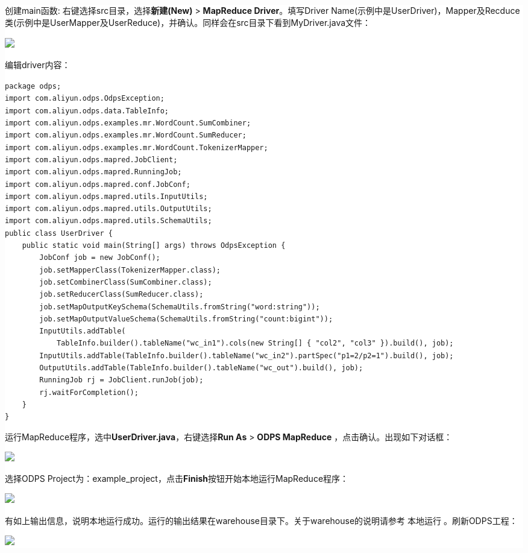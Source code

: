 ```
```

创建main函数: 右键选择src目录，选择**新建\(New\)** \> **MapReduce Driver**。填写Driver Name\(示例中是UserDriver\)，Mapper及Recduce类\(示例中是UserMapper及UserReduce\)，并确认。同样会在src目录下看到MyDriver.java文件：

![](http://static-aliyun-doc.oss-cn-hangzhou.aliyuncs.com/assets/img/12152/3167_zh-CN.png)

编辑driver内容：

```
package odps;
import com.aliyun.odps.OdpsException;
import com.aliyun.odps.data.TableInfo;
import com.aliyun.odps.examples.mr.WordCount.SumCombiner;
import com.aliyun.odps.examples.mr.WordCount.SumReducer;
import com.aliyun.odps.examples.mr.WordCount.TokenizerMapper;
import com.aliyun.odps.mapred.JobClient;
import com.aliyun.odps.mapred.RunningJob;
import com.aliyun.odps.mapred.conf.JobConf;
import com.aliyun.odps.mapred.utils.InputUtils;
import com.aliyun.odps.mapred.utils.OutputUtils;
import com.aliyun.odps.mapred.utils.SchemaUtils;
public class UserDriver {
    public static void main(String[] args) throws OdpsException {
        JobConf job = new JobConf();
        job.setMapperClass(TokenizerMapper.class);
        job.setCombinerClass(SumCombiner.class);
        job.setReducerClass(SumReducer.class);
        job.setMapOutputKeySchema(SchemaUtils.fromString("word:string"));
        job.setMapOutputValueSchema(SchemaUtils.fromString("count:bigint"));
        InputUtils.addTable(
            TableInfo.builder().tableName("wc_in1").cols(new String[] { "col2", "col3" }).build(), job);
        InputUtils.addTable(TableInfo.builder().tableName("wc_in2").partSpec("p1=2/p2=1").build(), job);
        OutputUtils.addTable(TableInfo.builder().tableName("wc_out").build(), job);
        RunningJob rj = JobClient.runJob(job);
        rj.waitForCompletion();
    }
}
```

运行MapReduce程序，选中**UserDriver.java**，右键选择**Run As** \> **ODPS MapReduce** ，点击确认。出现如下对话框：

![](http://static-aliyun-doc.oss-cn-hangzhou.aliyuncs.com/assets/img/12152/3168_zh-CN.png)

选择ODPS Project为：example\_project，点击**Finish**按钮开始本地运行MapReduce程序：

![](http://static-aliyun-doc.oss-cn-hangzhou.aliyuncs.com/assets/img/12152/3170_zh-CN.png)

有如上输出信息，说明本地运行成功。运行的输出结果在warehouse目录下。关于warehouse的说明请参考 本地运行 。刷新ODPS工程：

![](http://static-aliyun-doc.oss-cn-hangzhou.aliyuncs.com/assets/img/12152/3172_zh-CN.png)
